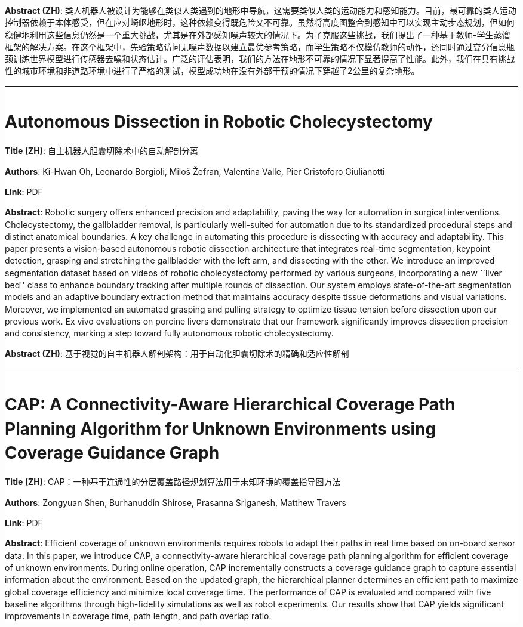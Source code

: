 **Abstract (ZH)**: 类人机器人被设计为能够在类似人类遇到的地形中导航，这需要类似人类的运动能力和感知能力。目前，最可靠的类人运动控制器依赖于本体感受，但在应对崎岖地形时，这种依赖变得既危险又不可靠。虽然将高度图整合到感知中可以实现主动步态规划，但如何稳健地利用这些信息仍然是一个重大挑战，尤其是在外部感知噪声较大的情况下。为了克服这些挑战，我们提出了一种基于教师-学生蒸馏框架的解决方案。在这个框架中，先验策略访问无噪声数据以建立最优参考策略，而学生策略不仅模仿教师的动作，还同时通过变分信息瓶颈训练世界模型进行传感器去噪和状态估计。广泛的评估表明，我们的方法在地形不可靠的情况下显著提高了性能。此外，我们在具有挑战性的城市环境和非道路环境中进行了严格的测试，模型成功地在没有外部干预的情况下穿越了2公里的复杂地形。 

---
# Autonomous Dissection in Robotic Cholecystectomy 

**Title (ZH)**: 自主机器人胆囊切除术中的自动解剖分离 

**Authors**: Ki-Hwan Oh, Leonardo Borgioli, Miloš Žefran, Valentina Valle, Pier Cristoforo Giulianotti  

**Link**: [PDF](https://arxiv.org/pdf/2503.00666)  

**Abstract**: Robotic surgery offers enhanced precision and adaptability, paving the way for automation in surgical interventions. Cholecystectomy, the gallbladder removal, is particularly well-suited for automation due to its standardized procedural steps and distinct anatomical boundaries. A key challenge in automating this procedure is dissecting with accuracy and adaptability. This paper presents a vision-based autonomous robotic dissection architecture that integrates real-time segmentation, keypoint detection, grasping and stretching the gallbladder with the left arm, and dissecting with the other. We introduce an improved segmentation dataset based on videos of robotic cholecystectomy performed by various surgeons, incorporating a new ``liver bed'' class to enhance boundary tracking after multiple rounds of dissection. Our system employs state-of-the-art segmentation models and an adaptive boundary extraction method that maintains accuracy despite tissue deformations and visual variations. Moreover, we implemented an automated grasping and pulling strategy to optimize tissue tension before dissection upon our previous work. Ex vivo evaluations on porcine livers demonstrate that our framework significantly improves dissection precision and consistency, marking a step toward fully autonomous robotic cholecystectomy. 

**Abstract (ZH)**: 基于视觉的自主机器人解剖架构：用于自动化胆囊切除术的精确和适应性解剖 

---
# CAP: A Connectivity-Aware Hierarchical Coverage Path Planning Algorithm for Unknown Environments using Coverage Guidance Graph 

**Title (ZH)**: CAP：一种基于连通性的分层覆盖路径规划算法用于未知环境的覆盖指导图方法 

**Authors**: Zongyuan Shen, Burhanuddin Shirose, Prasanna Sriganesh, Matthew Travers  

**Link**: [PDF](https://arxiv.org/pdf/2503.00647)  

**Abstract**: Efficient coverage of unknown environments requires robots to adapt their paths in real time based on on-board sensor data. In this paper, we introduce CAP, a connectivity-aware hierarchical coverage path planning algorithm for efficient coverage of unknown environments. During online operation, CAP incrementally constructs a coverage guidance graph to capture essential information about the environment. Based on the updated graph, the hierarchical planner determines an efficient path to maximize global coverage efficiency and minimize local coverage time. The performance of CAP is evaluated and compared with five baseline algorithms through high-fidelity simulations as well as robot experiments. Our results show that CAP yields significant improvements in coverage time, path length, and path overlap ratio. 
